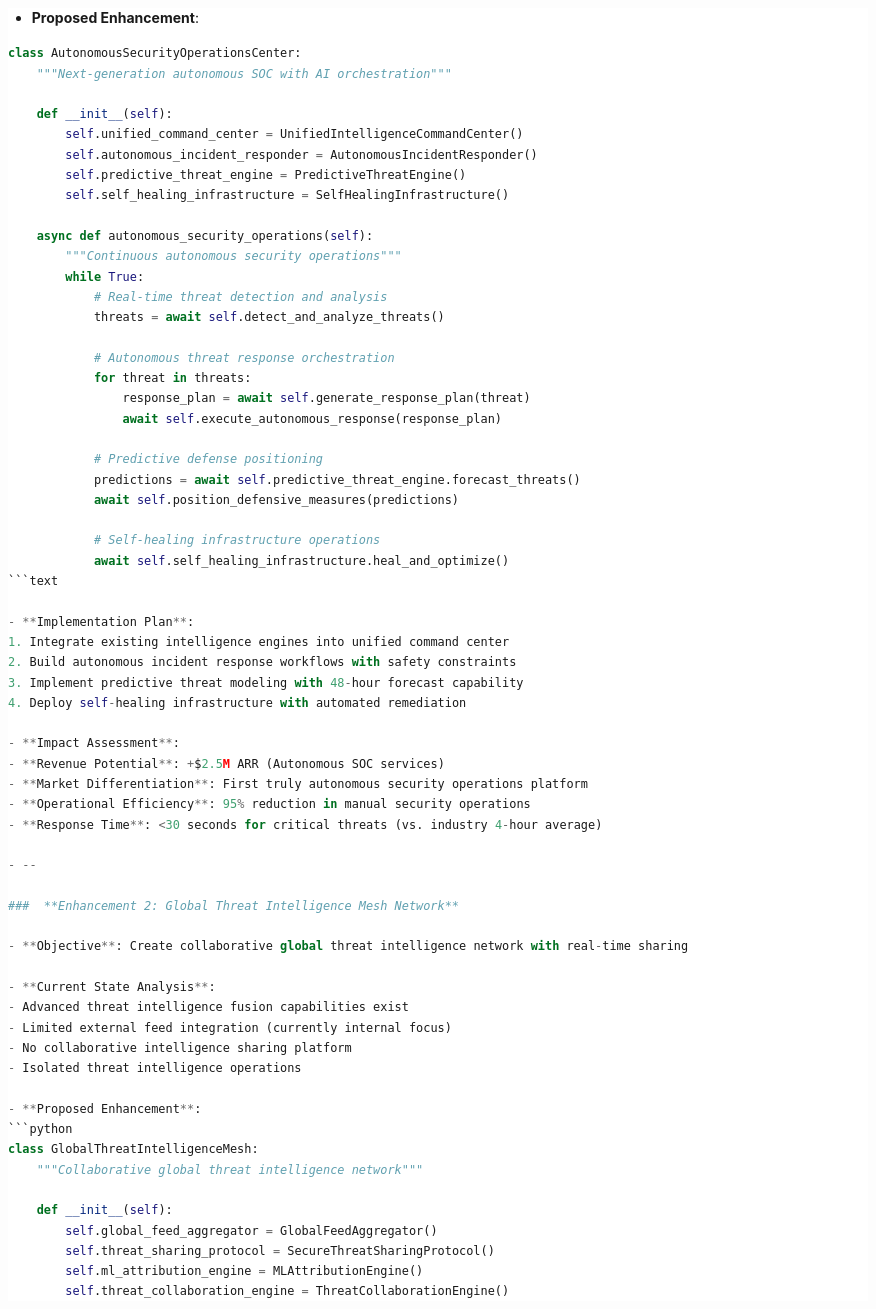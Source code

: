 - **Proposed Enhancement**:
```python
class AutonomousSecurityOperationsCenter:
    """Next-generation autonomous SOC with AI orchestration"""

    def __init__(self):
        self.unified_command_center = UnifiedIntelligenceCommandCenter()
        self.autonomous_incident_responder = AutonomousIncidentResponder()
        self.predictive_threat_engine = PredictiveThreatEngine()
        self.self_healing_infrastructure = SelfHealingInfrastructure()

    async def autonomous_security_operations(self):
        """Continuous autonomous security operations"""
        while True:
            # Real-time threat detection and analysis
            threats = await self.detect_and_analyze_threats()

            # Autonomous threat response orchestration
            for threat in threats:
                response_plan = await self.generate_response_plan(threat)
                await self.execute_autonomous_response(response_plan)

            # Predictive defense positioning
            predictions = await self.predictive_threat_engine.forecast_threats()
            await self.position_defensive_measures(predictions)

            # Self-healing infrastructure operations
            await self.self_healing_infrastructure.heal_and_optimize()
```text

- **Implementation Plan**:
1. Integrate existing intelligence engines into unified command center
2. Build autonomous incident response workflows with safety constraints
3. Implement predictive threat modeling with 48-hour forecast capability
4. Deploy self-healing infrastructure with automated remediation

- **Impact Assessment**:
- **Revenue Potential**: +$2.5M ARR (Autonomous SOC services)
- **Market Differentiation**: First truly autonomous security operations platform
- **Operational Efficiency**: 95% reduction in manual security operations
- **Response Time**: <30 seconds for critical threats (vs. industry 4-hour average)

- --

###  **Enhancement 2: Global Threat Intelligence Mesh Network**

- **Objective**: Create collaborative global threat intelligence network with real-time sharing

- **Current State Analysis**:
- Advanced threat intelligence fusion capabilities exist
- Limited external feed integration (currently internal focus)
- No collaborative intelligence sharing platform
- Isolated threat intelligence operations

- **Proposed Enhancement**:
```python
class GlobalThreatIntelligenceMesh:
    """Collaborative global threat intelligence network"""

    def __init__(self):
        self.global_feed_aggregator = GlobalFeedAggregator()
        self.threat_sharing_protocol = SecureThreatSharingProtocol()
        self.ml_attribution_engine = MLAttributionEngine()
        self.threat_collaboration_engine = ThreatCollaborationEngine()
```